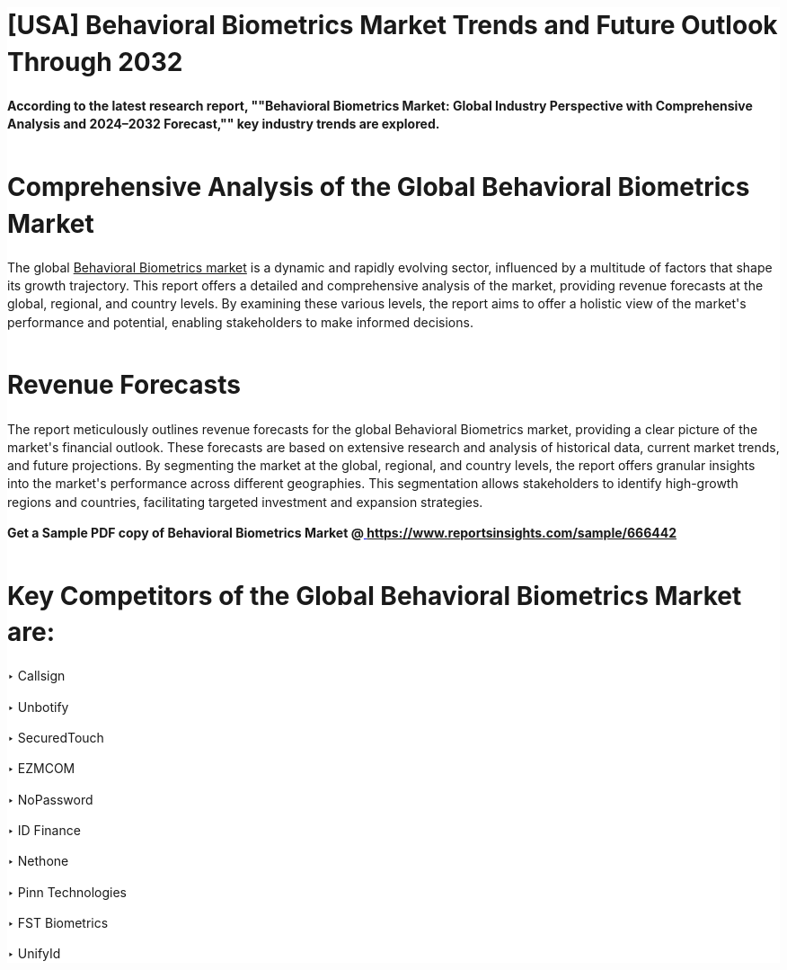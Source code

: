 # [USA] Behavioral Biometrics Market Trends and Future Outlook Through 2032

<strong>According to the latest research report, ""Behavioral Biometrics Market: Global Industry Perspective with Comprehensive Analysis and 2024–2032 Forecast,"" key industry trends are explored.</strong>

# <strong>Comprehensive Analysis of the Global Behavioral Biometrics Market</strong>

The global <a href=https://www.reportsinsights.com/sample/666442>Behavioral Biometrics market</a> is a dynamic and rapidly evolving sector, influenced by a multitude of factors that shape its growth trajectory. This report offers a detailed and comprehensive analysis of the market, providing revenue forecasts at the global, regional, and country levels. By examining these various levels, the report aims to offer a holistic view of the market's performance and potential, enabling stakeholders to make informed decisions.

# <strong>Revenue Forecasts</strong>

The report meticulously outlines revenue forecasts for the global Behavioral Biometrics market, providing a clear picture of the market's financial outlook. These forecasts are based on extensive research and analysis of historical data, current market trends, and future projections. By segmenting the market at the global, regional, and country levels, the report offers granular insights into the market's performance across different geographies. This segmentation allows stakeholders to identify high-growth regions and countries, facilitating targeted investment and expansion strategies.

<strong>Get a Sample PDF copy of Behavioral Biometrics Market </strong><strong>@<a href=https://www.reportsinsights.com/sample/666442 style=color:#0000ff;> https://www.reportsinsights.com/sample/666442</a></strong></font>

# <strong>Key Competitors of the Global Behavioral Biometrics Market are:</strong>

‣ Callsign

‣ Unbotify

‣ SecuredTouch

‣ EZMCOM

‣ NoPassword

‣ ID Finance

‣ Nethone

‣ Pinn Technologies

‣ FST Biometrics

‣ UnifyId
